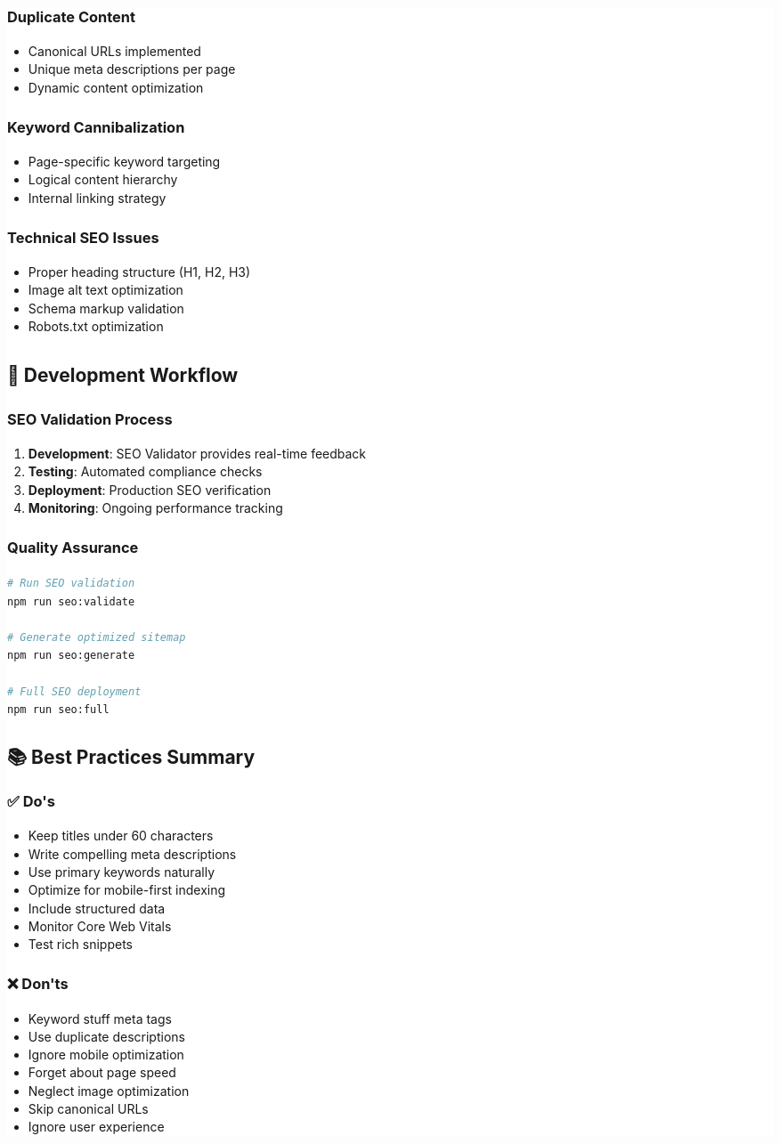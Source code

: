 ### Duplicate Content
- Canonical URLs implemented
- Unique meta descriptions per page
- Dynamic content optimization

### Keyword Cannibalization
- Page-specific keyword targeting
- Logical content hierarchy
- Internal linking strategy

### Technical SEO Issues
- Proper heading structure (H1, H2, H3)
- Image alt text optimization
- Schema markup validation
- Robots.txt optimization

## 🔧 Development Workflow

### SEO Validation Process
1. **Development**: SEO Validator provides real-time feedback
2. **Testing**: Automated compliance checks
3. **Deployment**: Production SEO verification
4. **Monitoring**: Ongoing performance tracking

### Quality Assurance
```bash
# Run SEO validation
npm run seo:validate

# Generate optimized sitemap
npm run seo:generate

# Full SEO deployment
npm run seo:full
```

## 📚 Best Practices Summary

### ✅ Do's
- Keep titles under 60 characters
- Write compelling meta descriptions
- Use primary keywords naturally
- Optimize for mobile-first indexing
- Include structured data
- Monitor Core Web Vitals
- Test rich snippets

### ❌ Don'ts
- Keyword stuff meta tags
- Use duplicate descriptions
- Ignore mobile optimization
- Forget about page speed
- Neglect image optimization
- Skip canonical URLs
- Ignore user experience
